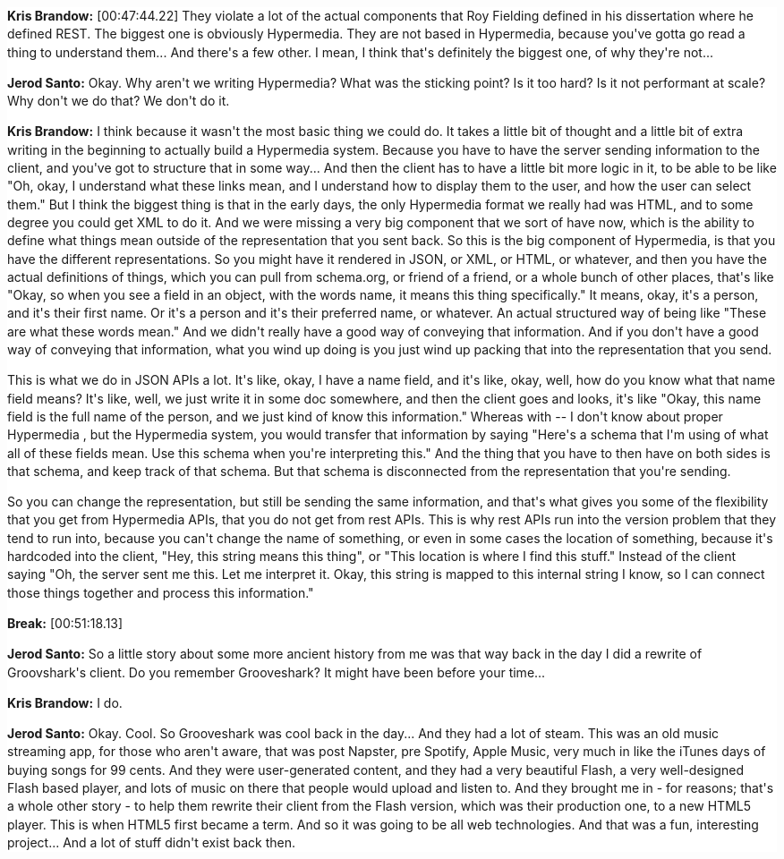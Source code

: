 **Kris Brandow:** \[00:47:44.22\] They violate a lot of the actual components that Roy Fielding defined in his dissertation where he defined REST. The biggest one is obviously Hypermedia. They are not based in Hypermedia, because you've gotta go read a thing to understand them... And there's a few other. I mean, I think that's definitely the biggest one, of why they're not...

**Jerod Santo:** Okay. Why aren't we writing Hypermedia? What was the sticking point? Is it too hard? Is it not performant at scale? Why don't we do that? We don't do it.

**Kris Brandow:** I think because it wasn't the most basic thing we could do. It takes a little bit of thought and a little bit of extra writing in the beginning to actually build a Hypermedia system. Because you have to have the server sending information to the client, and you've got to structure that in some way... And then the client has to have a little bit more logic in it, to be able to be like "Oh, okay, I understand what these links mean, and I understand how to display them to the user, and how the user can select them." But I think the biggest thing is that in the early days, the only Hypermedia format we really had was HTML, and to some degree you could get XML to do it. And we were missing a very big component that we sort of have now, which is the ability to define what things mean outside of the representation that you sent back. So this is the big component of Hypermedia, is that you have the different representations. So you might have it rendered in JSON, or XML, or HTML, or whatever, and then you have the actual definitions of things, which you can pull from schema.org, or friend of a friend, or a whole bunch of other places, that's like "Okay, so when you see a field in an object, with the words name, it means this thing specifically." It means, okay, it's a person, and it's their first name. Or it's a person and it's their preferred name, or whatever. An actual structured way of being like "These are what these words mean." And we didn't really have a good way of conveying that information. And if you don't have a good way of conveying that information, what you wind up doing is you just wind up packing that into the representation that you send.

This is what we do in JSON APIs a lot. It's like, okay, I have a name field, and it's like, okay, well, how do you know what that name field means? It's like, well, we just write it in some doc somewhere, and then the client goes and looks, it's like "Okay, this name field is the full name of the person, and we just kind of know this information." Whereas with -- I don't know about proper Hypermedia , but the Hypermedia system, you would transfer that information by saying "Here's a schema that I'm using of what all of these fields mean. Use this schema when you're interpreting this." And the thing that you have to then have on both sides is that schema, and keep track of that schema. But that schema is disconnected from the representation that you're sending.

So you can change the representation, but still be sending the same information, and that's what gives you some of the flexibility that you get from Hypermedia APIs, that you do not get from rest APIs. This is why rest APIs run into the version problem that they tend to run into, because you can't change the name of something, or even in some cases the location of something, because it's hardcoded into the client, "Hey, this string means this thing", or "This location is where I find this stuff." Instead of the client saying "Oh, the server sent me this. Let me interpret it. Okay, this string is mapped to this internal string I know, so I can connect those things together and process this information."

**Break:** \[00:51:18.13\]

**Jerod Santo:** So a little story about some more ancient history from me was that way back in the day I did a rewrite of Groovshark's client. Do you remember Grooveshark? It might have been before your time...

**Kris Brandow:** I do.

**Jerod Santo:** Okay. Cool. So Grooveshark was cool back in the day... And they had a lot of steam. This was an old music streaming app, for those who aren't aware, that was post Napster, pre Spotify, Apple Music, very much in like the iTunes days of buying songs for 99 cents. And they were user-generated content, and they had a very beautiful Flash, a very well-designed Flash based player, and lots of music on there that people would upload and listen to. And they brought me in - for reasons; that's a whole other story - to help them rewrite their client from the Flash version, which was their production one, to a new HTML5 player. This is when HTML5 first became a term. And so it was going to be all web technologies. And that was a fun, interesting project... And a lot of stuff didn't exist back then.
